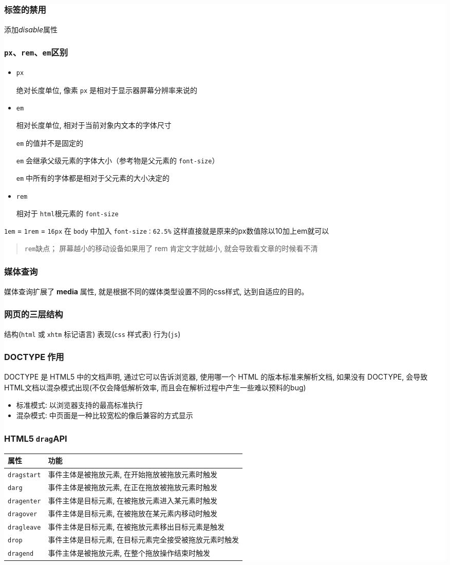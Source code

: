 ### 标签的禁用

添加*disable*属性

### `px`、`rem`、`em`区别

- `px`

  绝对长度单位, 像素 `px` 是相对于显示器屏幕分辨率来说的

- `em`

  相对长度单位, 相对于当前对象内文本的字体尺寸

  `em` 的值并不是固定的

  `em` 会继承父级元素的字体大小（参考物是父元素的 `font-size`）
  
  `em` 中所有的字体都是相对于父元素的大小决定的

- `rem`

  相对于 `html`根元素的 `font-size`

`1em` = `1rem` = `16px` 在 `body` 中加入 `font-size：62.5%` 这样直接就是原来的px数值除以10加上em就可以

> `rem`缺点； 屏幕越小的移动设备如果用了 rem 肯定文字就越小, 就会导致看文章的时候看不清

### 媒体查询

媒体查询扩展了 **media** 属性, 就是根据不同的媒体类型设置不同的css样式, 达到自适应的目的。

### 网页的三层结构

结构(`html` 或 `xhtm` 标记语言) 表现(`css` 样式表) 行为(`js`)

### DOCTYPE 作用

DOCTYPE 是 HTML5 中的文档声明, 通过它可以告诉浏览器, 使用哪一个 HTML 的版本标准来解析文档, 如果没有 DOCTYPE,  会导致
HTML文档以混杂模式出现(不仅会降低解析效率, 而且会在解析过程中产生一些难以预料的bug)

- 标准模式: 以浏览器支持的最高标准执行
- 混杂模式: 中页面是一种比较宽松的像后兼容的方式显示

### HTML5 `drag`API

|属性|功能|
|:---|:---|
|`dragstart`|事件主体是被拖放元素, 在开始拖放被拖放元素时触发|
|`darg`|事件主体是被拖放元素, 在正在拖放被拖放元素时触发|
|`dragenter`|事件主体是目标元素, 在被拖放元素进入某元素时触发|
|`dragover`|事件主体是目标元素, 在被拖放在某元素内移动时触发|
|`dragleave`|事件主体是目标元素, 在被拖放元素移出目标元素是触发|
|`drop`|事件主体是目标元素, 在目标元素完全接受被拖放元素时触发|
|`dragend`|事件主体是被拖放元素, 在整个拖放操作结束时触发|
